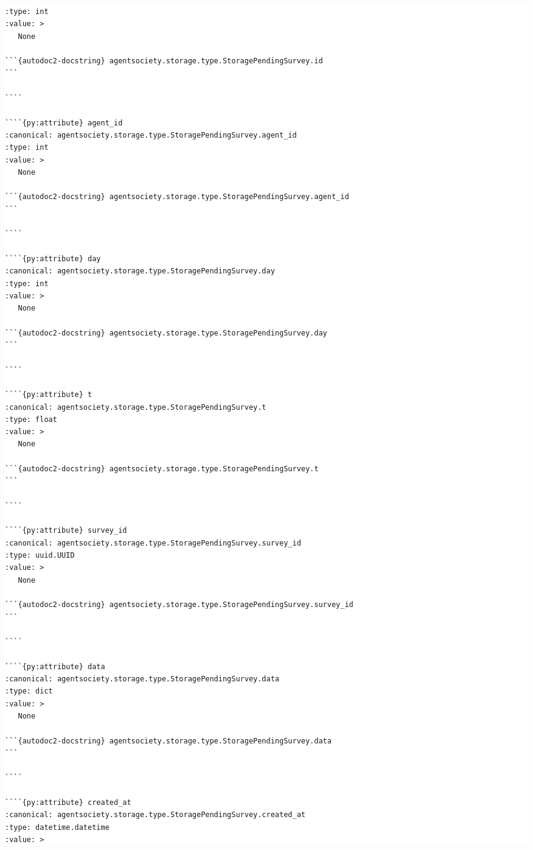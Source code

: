 `````{py:class} StoragePendingSurvey(**data: typing.Any)
:type: int
:value: >
   None

```{autodoc2-docstring} agentsociety.storage.type.StoragePendingSurvey.id
```

````

````{py:attribute} agent_id
:canonical: agentsociety.storage.type.StoragePendingSurvey.agent_id
:type: int
:value: >
   None

```{autodoc2-docstring} agentsociety.storage.type.StoragePendingSurvey.agent_id
```

````

````{py:attribute} day
:canonical: agentsociety.storage.type.StoragePendingSurvey.day
:type: int
:value: >
   None

```{autodoc2-docstring} agentsociety.storage.type.StoragePendingSurvey.day
```

````

````{py:attribute} t
:canonical: agentsociety.storage.type.StoragePendingSurvey.t
:type: float
:value: >
   None

```{autodoc2-docstring} agentsociety.storage.type.StoragePendingSurvey.t
```

````

````{py:attribute} survey_id
:canonical: agentsociety.storage.type.StoragePendingSurvey.survey_id
:type: uuid.UUID
:value: >
   None

```{autodoc2-docstring} agentsociety.storage.type.StoragePendingSurvey.survey_id
```

````

````{py:attribute} data
:canonical: agentsociety.storage.type.StoragePendingSurvey.data
:type: dict
:value: >
   None

```{autodoc2-docstring} agentsociety.storage.type.StoragePendingSurvey.data
```

````

````{py:attribute} created_at
:canonical: agentsociety.storage.type.StoragePendingSurvey.created_at
:type: datetime.datetime
:value: >
`````